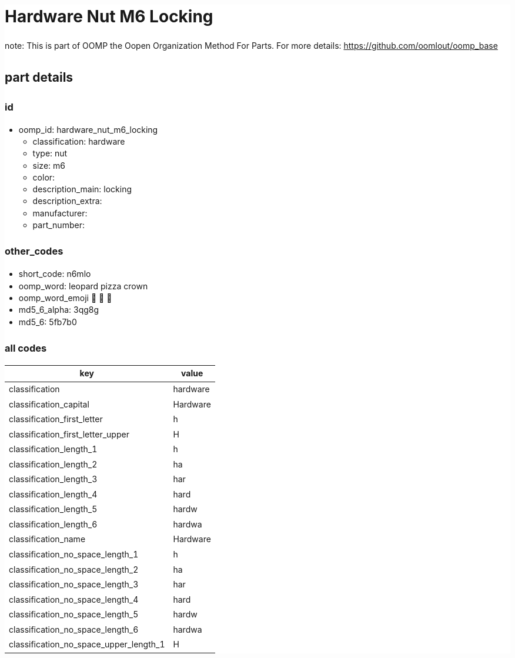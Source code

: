 # Hardware Nut M6 Locking  

note: This is part of OOMP the Oopen Organization Method For Parts. For more details: https://github.com/oomlout/oomp_base

##  part details





### id
* oomp_id: hardware_nut_m6_locking
  * classification: hardware
  * type: nut
  * size: m6
  * color: 
  * description_main: locking
  * description_extra: 
  * manufacturer: 
  * part_number: 

### other_codes
* short_code: n6mlo
* oomp_word: leopard pizza crown
* oomp_word_emoji :leopard: :pizza: :crown:
* md5_6_alpha: 3qg8g
* md5_6: 5fb7b0

### all codes 
| key | value |  
| --- | --- |  
| classification | hardware |  
| classification_capital | Hardware |  
| classification_first_letter | h |  
| classification_first_letter_upper | H |  
| classification_length_1 | h |  
| classification_length_2 | ha |  
| classification_length_3 | har |  
| classification_length_4 | hard |  
| classification_length_5 | hardw |  
| classification_length_6 | hardwa |  
| classification_name | Hardware |  
| classification_no_space_length_1 | h |  
| classification_no_space_length_2 | ha |  
| classification_no_space_length_3 | har |  
| classification_no_space_length_4 | hard |  
| classification_no_space_length_5 | hardw |  
| classification_no_space_length_6 | hardwa |  
| classification_no_space_upper_length_1 | H |  